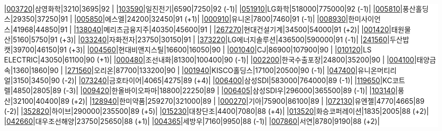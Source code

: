 |[003720](https://finance.daum.net/quotes/A003720)|삼영화학|3210|3695|92 |
|[103590](https://finance.daum.net/quotes/A103590)|일진전기|6590|7250|92 (-1)|
|[051910](https://finance.daum.net/quotes/A051910)|LG화학|518000|775000|92 (-1)|
|[005810](https://finance.daum.net/quotes/A005810)|풍산홀딩스|29350|37250|91 |
|[005850](https://finance.daum.net/quotes/A005850)|에스엘|24200|32450|91 (+1)|
|[000910](https://finance.daum.net/quotes/A000910)|유니온|7800|7460|91 (-1)|
|[008930](https://finance.daum.net/quotes/A008930)|한미사이언스|41968|44850|91 |
|[138040](https://finance.daum.net/quotes/A138040)|메리츠금융지주|40350|45600|91 |
|[267270](https://finance.daum.net/quotes/A267270)|현대건설기계|34500|54000|91 (+2)|
|[001420](https://finance.daum.net/quotes/A001420)|태원물산|5160|5750|91 (+3)|
|[033240](https://finance.daum.net/quotes/A033240)|자화전자|23750|30150|91 |
|[373220](https://finance.daum.net/quotes/A373220)|LG에너지솔루션|436500|590000|91 (-1)|
|[241560](https://finance.daum.net/quotes/A241560)|두산밥캣|39700|46150|91 (+3)|
|[004560](https://finance.daum.net/quotes/A004560)|현대비앤지스틸|16600|16050|90 |
|[001040](https://finance.daum.net/quotes/A001040)|CJ|86900|107900|90 |
|[010120](https://finance.daum.net/quotes/A010120)|LS ELECTRIC|43050|61100|90 (+1)|
|[000480](https://finance.daum.net/quotes/A000480)|조선내화|81300|100400|90 (-1)|
|[002200](https://finance.daum.net/quotes/A002200)|한국수출포장|24800|35200|90 |
|[004100](https://finance.daum.net/quotes/A004100)|태양금속|1360|1860|90 |
|[271560](https://finance.daum.net/quotes/A271560)|오리온|87700|133200|90 |
|[001940](https://finance.daum.net/quotes/A001940)|KISCO홀딩스|17100|20500|90 (-1)|
|[047400](https://finance.daum.net/quotes/A047400)|유니온머티리얼|3150|3450|90 (-2)|
|[073240](https://finance.daum.net/quotes/A073240)|금호타이어|4065|4275|89 (+4)|
|[006400](https://finance.daum.net/quotes/A006400)|삼성SDI|583000|764000|89 (-1)|
|[119650](https://finance.daum.net/quotes/A119650)|KC코트렐|4850|2805|89 (-3)|
|[009420](https://finance.daum.net/quotes/A009420)|한올바이오파마|18800|22250|89 |
|[006405](https://finance.daum.net/quotes/A006405)|삼성SDI우|296000|365500|89 (-1)|
|[103140](https://finance.daum.net/quotes/A103140)|풍산|32100|40400|89 (+2)|
|[128940](https://finance.daum.net/quotes/A128940)|한미약품|259270|321000|89 |
|[000270](https://finance.daum.net/quotes/A000270)|기아|75900|86100|89 |
|[072130](https://finance.daum.net/quotes/A072130)|유엔젤|4770|4665|89 (-2)|
|[352820](https://finance.daum.net/quotes/A352820)|하이브|290000|235500|89 (+5)|
|[015230](https://finance.daum.net/quotes/A015230)|대창단조|4400|7080|88 (+4)|
|[013520](https://finance.daum.net/quotes/A013520)|화승코퍼레이션|1835|2005|88 (+2)|
|[042660](https://finance.daum.net/quotes/A042660)|대우조선해양|23750|25650|88 (+1)|
|[004365](https://finance.daum.net/quotes/A004365)|세방우|7160|9950|88 (-1)|
|[007860](https://finance.daum.net/quotes/A007860)|서연|8780|9190|88 (+2)|
